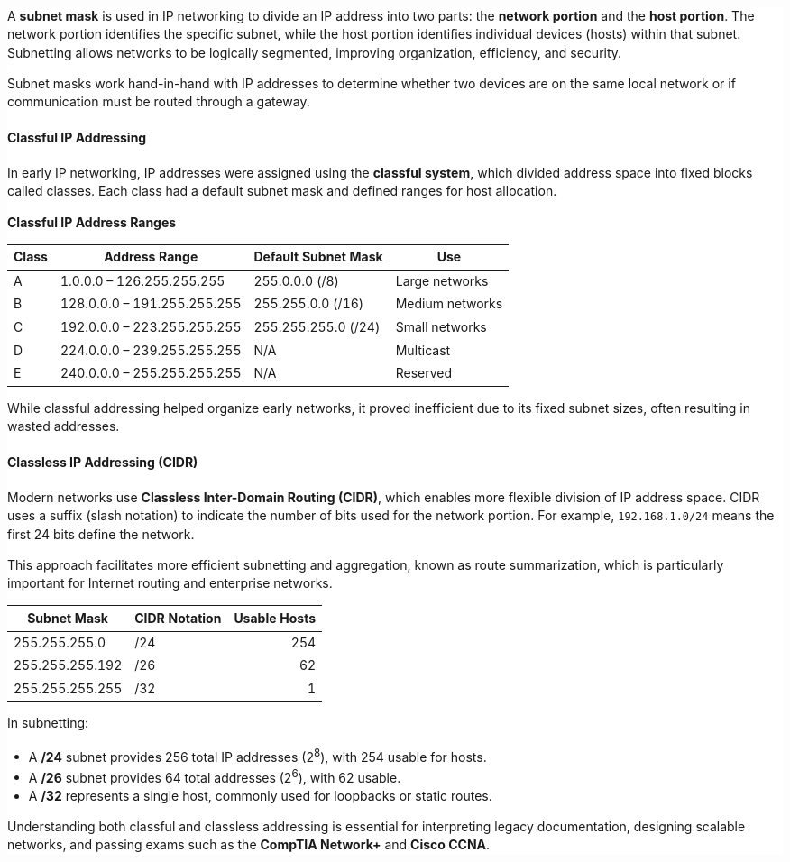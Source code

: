 A **subnet mask** is used in IP networking to divide an IP address into two parts: the **network portion** and the **host portion**.
The network portion identifies the specific subnet, while the host portion identifies individual devices (hosts) within that subnet. Subnetting allows networks to be logically segmented, improving organization, efficiency, and security.

Subnet masks work hand-in-hand with IP addresses to determine whether two devices are on the same local network or if communication must be routed through a gateway.

#### Classful IP Addressing

In early IP networking, IP addresses were assigned using the **classful system**, which divided address space into fixed blocks called classes. Each class had a default subnet mask and defined ranges for host allocation.

**Classful IP Address Ranges**

| **Class** | **Address Range**           | **Default Subnet Mask** | **Use**         |
| --------- | --------------------------- | ----------------------- | --------------- |
| A         | 1.0.0.0 – 126.255.255.255   | 255.0.0.0 (/8)          | Large networks  |
| B         | 128.0.0.0 – 191.255.255.255 | 255.255.0.0 (/16)       | Medium networks |
| C         | 192.0.0.0 – 223.255.255.255 | 255.255.255.0 (/24)     | Small networks  |
| D         | 224.0.0.0 – 239.255.255.255 | N/A                     | Multicast       |
| E         | 240.0.0.0 – 255.255.255.255 | N/A                     | Reserved        |

While classful addressing helped organize early networks, it proved inefficient due to its fixed subnet sizes, often resulting in wasted addresses.

#### Classless IP Addressing (CIDR)

Modern networks use **Classless Inter-Domain Routing (CIDR)**, which enables more flexible division of IP address space.
CIDR uses a suffix (slash notation) to indicate the number of bits used for the network portion.
For example, `192.168.1.0/24` means the first 24 bits define the network.

This approach facilitates more efficient subnetting and aggregation, known as route summarization, which is particularly important for Internet routing and enterprise networks.

| **Subnet Mask** | **CIDR Notation** | **Usable Hosts** |
| --------------- | ----------------- | ---------------: |
| 255.255.255.0   | /24               |              254 |
| 255.255.255.192 | /26               |               62 |
| 255.255.255.255 | /32               |                1 |

In subnetting:

* A **/24** subnet provides 256 total IP addresses (2<sup>8</sup>), with 254 usable for hosts.
* A **/26** subnet provides 64 total addresses (2<sup>6</sup>), with 62 usable.
* A **/32** represents a single host, commonly used for loopbacks or static routes.

Understanding both classful and classless addressing is essential for interpreting legacy documentation, designing scalable networks, and passing exams such as the **CompTIA Network+** and **Cisco CCNA**.

